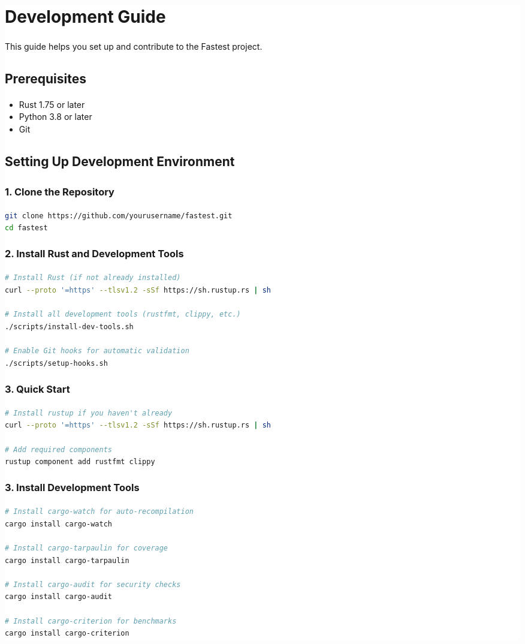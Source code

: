 # Development Guide

This guide helps you set up and contribute to the Fastest project.

## Prerequisites

- Rust 1.75 or later
- Python 3.8 or later
- Git

## Setting Up Development Environment

### 1. Clone the Repository

```bash
git clone https://github.com/yourusername/fastest.git
cd fastest
```

### 2. Install Rust and Development Tools

```bash
# Install Rust (if not already installed)
curl --proto '=https' --tlsv1.2 -sSf https://sh.rustup.rs | sh

# Install all development tools (rustfmt, clippy, etc.)
./scripts/install-dev-tools.sh

# Enable Git hooks for automatic validation
./scripts/setup-hooks.sh
```

### 3. Quick Start

```bash
# Install rustup if you haven't already
curl --proto '=https' --tlsv1.2 -sSf https://sh.rustup.rs | sh

# Add required components
rustup component add rustfmt clippy
```

### 3. Install Development Tools

```bash
# Install cargo-watch for auto-recompilation
cargo install cargo-watch

# Install cargo-tarpaulin for coverage
cargo install cargo-tarpaulin

# Install cargo-audit for security checks
cargo install cargo-audit

# Install cargo-criterion for benchmarks
cargo install cargo-criterion
```
